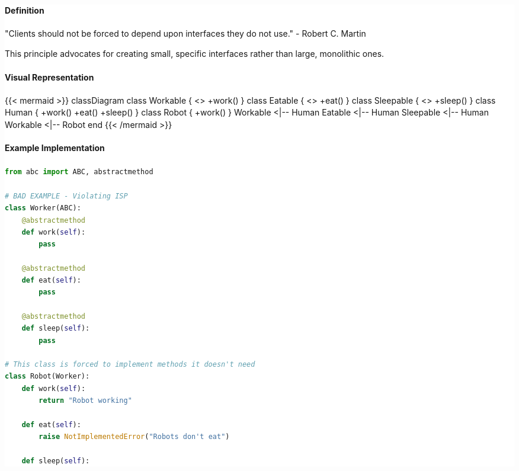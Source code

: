#### Definition
"Clients should not be forced to depend upon interfaces they do not use." - Robert C. Martin

This principle advocates for creating small, specific interfaces rather than large, monolithic ones.

#### Visual Representation

{{< mermaid >}}
classDiagram
    class Workable {
        <<interface>>
        +work()
    }
    class Eatable {
        <<interface>>
        +eat()
    }
    class Sleepable {
        <<interface>>
        +sleep()
    }
    class Human {
        +work()
        +eat()
        +sleep()
    }
    class Robot {
        +work()
    }
    Workable <|-- Human
    Eatable <|-- Human
    Sleepable <|-- Human
    Workable <|-- Robot
end
{{< /mermaid >}}

#### Example Implementation

```python
from abc import ABC, abstractmethod

# BAD EXAMPLE - Violating ISP
class Worker(ABC):
    @abstractmethod
    def work(self):
        pass

    @abstractmethod
    def eat(self):
        pass

    @abstractmethod
    def sleep(self):
        pass

# This class is forced to implement methods it doesn't need
class Robot(Worker):
    def work(self):
        return "Robot working"

    def eat(self):
        raise NotImplementedError("Robots don't eat")

    def sleep(self):
```